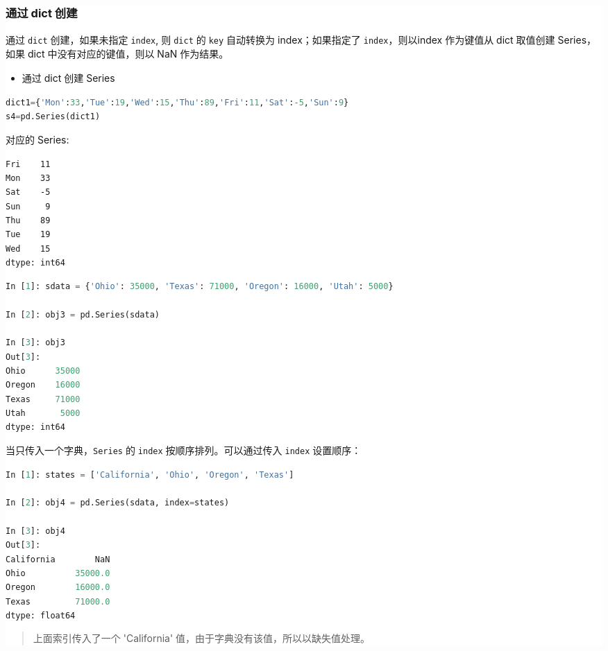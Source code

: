 ### 通过 dict 创建

通过 `dict` 创建，如果未指定 `index`, 则 `dict` 的 `key` 自动转换为 index；如果指定了 `index`，则以index 作为键值从 dict 取值创建 Series，如果 dict 中没有对应的键值，则以 NaN 作为结果。

- 通过 dict 创建 Series

```py
dict1={'Mon':33,'Tue':19,'Wed':15,'Thu':89,'Fri':11,'Sat':-5,'Sun':9}
s4=pd.Series(dict1)
```

对应的 Series:

```
Fri    11
Mon    33
Sat    -5
Sun     9
Thu    89
Tue    19
Wed    15
dtype: int64
```

```py
In [1]: sdata = {'Ohio': 35000, 'Texas': 71000, 'Oregon': 16000, 'Utah': 5000}

In [2]: obj3 = pd.Series(sdata)

In [3]: obj3
Out[3]: 
Ohio      35000
Oregon    16000
Texas     71000
Utah       5000
dtype: int64
```

当只传入一个字典，`Series` 的 `index` 按顺序排列。可以通过传入 `index` 设置顺序：

```py
In [1]: states = ['California', 'Ohio', 'Oregon', 'Texas']

In [2]: obj4 = pd.Series(sdata, index=states)

In [3]: obj4
Out[3]: 
California        NaN
Ohio          35000.0
Oregon        16000.0
Texas         71000.0
dtype: float64
```

> 上面索引传入了一个 'California' 值，由于字典没有该值，所以以缺失值处理。
